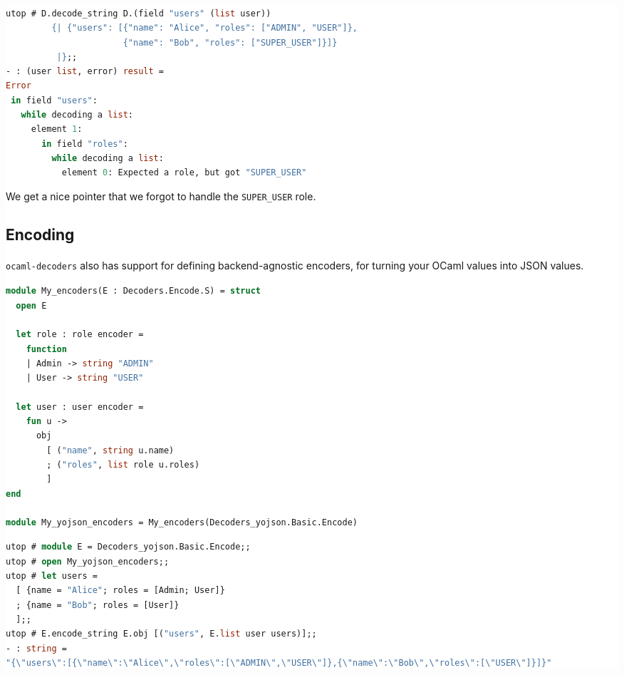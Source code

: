 ```ocaml
utop # D.decode_string D.(field "users" (list user))
         {| {"users": [{"name": "Alice", "roles": ["ADMIN", "USER"]},
                       {"name": "Bob", "roles": ["SUPER_USER"]}]}
          |};;
- : (user list, error) result =
Error
 in field "users":
   while decoding a list:
     element 1:
       in field "roles":
         while decoding a list:
           element 0: Expected a role, but got "SUPER_USER"
```

We get a nice pointer that we forgot to handle the `SUPER_USER` role.

## Encoding

`ocaml-decoders` also has support for defining backend-agnostic encoders, for
turning your OCaml values into JSON values.

```ocaml
module My_encoders(E : Decoders.Encode.S) = struct
  open E

  let role : role encoder =
    function
    | Admin -> string "ADMIN"
    | User -> string "USER"

  let user : user encoder =
    fun u ->
      obj
        [ ("name", string u.name)
        ; ("roles", list role u.roles)
        ]
end

module My_yojson_encoders = My_encoders(Decoders_yojson.Basic.Encode)
```

```ocaml
utop # module E = Decoders_yojson.Basic.Encode;;
utop # open My_yojson_encoders;;
utop # let users =
  [ {name = "Alice"; roles = [Admin; User]}
  ; {name = "Bob"; roles = [User]}
  ];;
utop # E.encode_string E.obj [("users", E.list user users)];;
- : string =
"{\"users\":[{\"name\":\"Alice\",\"roles\":[\"ADMIN\",\"USER\"]},{\"name\":\"Bob\",\"roles\":[\"USER\"]}]}"
```
